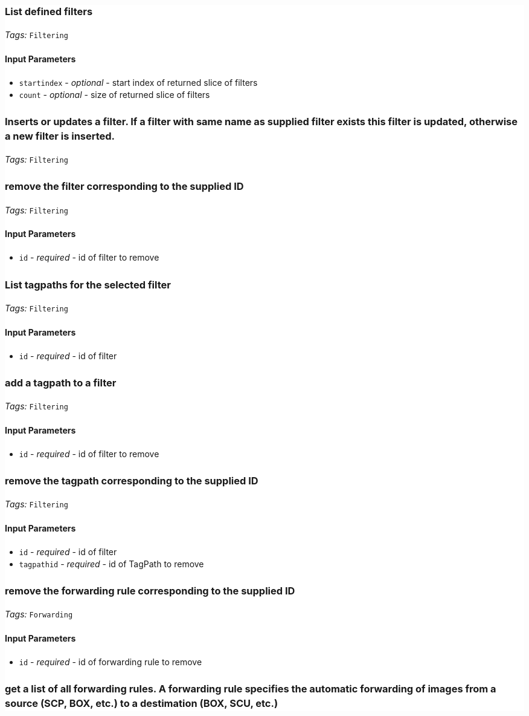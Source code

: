 ### List defined filters

*Tags:* `Filtering`

#### Input Parameters
* `startindex` - _optional_ - start index of returned slice of filters
* `count` - _optional_ - size of returned slice of filters

### Inserts or updates a filter. If a filter with same name as supplied filter exists this filter is updated, otherwise a new filter is inserted.

*Tags:* `Filtering`

### remove the filter corresponding to the supplied ID

*Tags:* `Filtering`

#### Input Parameters
* `id` - _required_ - id of filter to remove

### List tagpaths for the selected filter

*Tags:* `Filtering`

#### Input Parameters
* `id` - _required_ - id of filter

### add a tagpath to a filter

*Tags:* `Filtering`

#### Input Parameters
* `id` - _required_ - id of filter to remove

### remove the tagpath corresponding to the supplied ID

*Tags:* `Filtering`

#### Input Parameters
* `id` - _required_ - id of filter
* `tagpathid` - _required_ - id of TagPath to remove

### remove the forwarding rule corresponding to the supplied ID

*Tags:* `Forwarding`

#### Input Parameters
* `id` - _required_ - id of forwarding rule to remove

### get a list of all forwarding rules. A forwarding rule specifies the automatic forwarding of images from a source (SCP, BOX, etc.) to a destimation (BOX, SCU, etc.)
